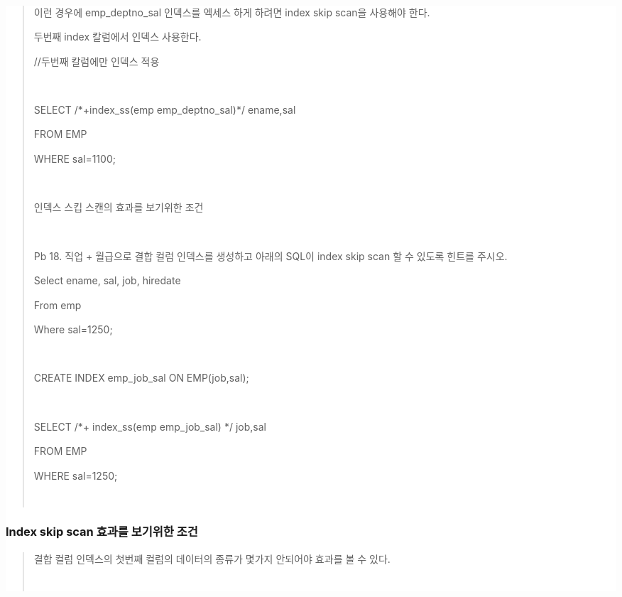 > 이런 경우에 emp\_deptno\_sal 인덱스를 엑세스 하게 하려면 index skip scan을 사용해야 한다.
>
> 두번째 index 칼럼에서 인덱스 사용한다.
>
> //두번째 칼럼에만 인덱스 적용
>
>  
>
> SELECT /\*+index\_ss(emp emp\_deptno\_sal)\*/ ename,sal
>
> FROM EMP
>
> WHERE sal=1100;
>
>  
>
> 인덱스 스킵 스캔의 효과를 보기위한 조건
>
>  
>
> Pb 18. 직업 + 월급으로 결합 컬럼 인덱스를 생성하고 아래의 SQL이 index skip scan 할 수 있도록 힌트를 주시오.
>
> Select ename, sal, job, hiredate
>
> From emp
>
> Where sal=1250;
>
>  
>
> CREATE INDEX emp\_job\_sal ON EMP(job,sal);
>
>  
>
> SELECT /\*+ index\_ss(emp emp\_job\_sal) \*/ job,sal
>
> FROM EMP
>
> WHERE sal=1250;
>
>  

### Index skip scan 효과를 보기위한 조건

> 결합 컬럼 인덱스의 첫번째 컬럼의 데이터의 종류가 몇가지 안되어야 효과를 볼 수 있다.
>
>  
>